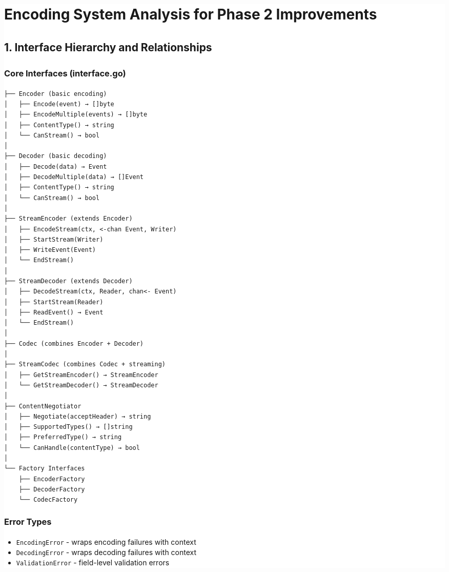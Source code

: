 # Encoding System Analysis for Phase 2 Improvements

## 1. Interface Hierarchy and Relationships

### Core Interfaces (interface.go)
```
├── Encoder (basic encoding)
│   ├── Encode(event) → []byte
│   ├── EncodeMultiple(events) → []byte
│   ├── ContentType() → string
│   └── CanStream() → bool
│
├── Decoder (basic decoding)
│   ├── Decode(data) → Event
│   ├── DecodeMultiple(data) → []Event
│   ├── ContentType() → string
│   └── CanStream() → bool
│
├── StreamEncoder (extends Encoder)
│   ├── EncodeStream(ctx, <-chan Event, Writer)
│   ├── StartStream(Writer)
│   ├── WriteEvent(Event)
│   └── EndStream()
│
├── StreamDecoder (extends Decoder)
│   ├── DecodeStream(ctx, Reader, chan<- Event)
│   ├── StartStream(Reader)
│   ├── ReadEvent() → Event
│   └── EndStream()
│
├── Codec (combines Encoder + Decoder)
│
├── StreamCodec (combines Codec + streaming)
│   ├── GetStreamEncoder() → StreamEncoder
│   └── GetStreamDecoder() → StreamDecoder
│
├── ContentNegotiator
│   ├── Negotiate(acceptHeader) → string
│   ├── SupportedTypes() → []string
│   ├── PreferredType() → string
│   └── CanHandle(contentType) → bool
│
└── Factory Interfaces
    ├── EncoderFactory
    ├── DecoderFactory
    └── CodecFactory
```

### Error Types
- `EncodingError` - wraps encoding failures with context
- `DecodingError` - wraps decoding failures with context  
- `ValidationError` - field-level validation errors
